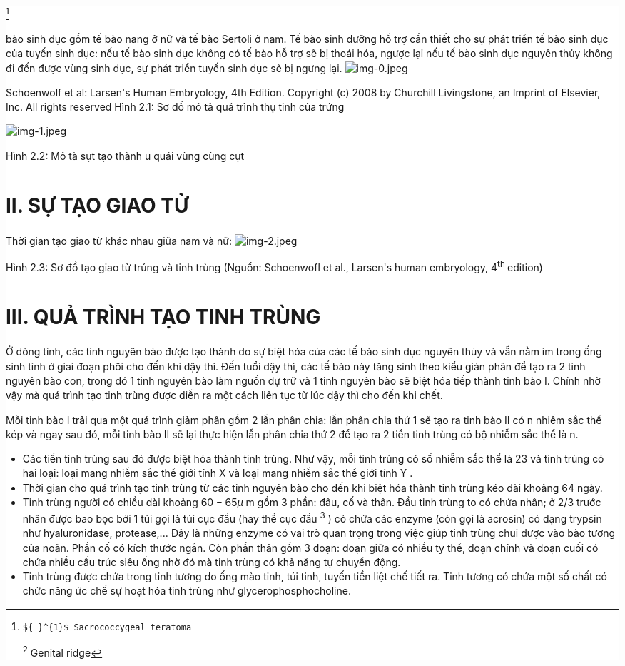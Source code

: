 [^0]
[^0]:    ${ }^{1}$ Sacrococcygeal teratoma
    ${ }^{2}$ Genital ridge

bào sinh dục gồm tế bào nang ở nữ và tế bào Sertoli ở nam. Tế bào sinh dưỡng hỗ trợ cần thiết cho sự phát triển tế bào sinh dục của tuyến sinh dục: nếu tế bào sinh dục không có tế bào hỗ trợ sẽ bị thoái hóa, ngược lại nếu tế bào sinh dục nguyên thủy không đi đến được vùng sinh dục, sự phát triển tuyến sinh dục sẽ bị ngưng lại.
![img-0.jpeg](img-0.jpeg.jpg)

Schoenwolf et al: Larsen's Human Embryology, 4th Edition.
Copyright (c) 2008 by Churchill Livingstone, an Imprint of Elsevier, Inc. All rights reserved
Hình 2.1: Sơ đồ mô tả quá trình thụ tinh của trứng

![img-1.jpeg](img-1.jpeg.jpg)

Hình 2.2: Mô tà sụt tạo thành u quái vùng cùng cụt

# II. SỰ TẠO GIAO TỬ 

Thời gian tạo giao từ khác nhau giữa nam và nữ:
![img-2.jpeg](img-2.jpeg.jpg)

Hình 2.3: Sơ đồ tạo giao từ trúng và tinh trùng
(Nguổn: Schoenwofl et al., Larsen's human embryology, $4^{\text {th }}$ edition)

# III. QUẢ TRÌNH TẠO TINH TRÙNG 

Ở dòng tinh, các tinh nguyên bào được tạo thành do sự biệt hóa của các tế bào sinh dục nguyên thủy và vẫn nằm im trong ống sinh tinh ở giai đoạn phôi cho đến khi dậy thì. Đến tuổi dậy thì, các tế bào này tăng sinh theo kiểu gián phân để tạo ra 2 tinh nguyên bào con, trong đó 1 tinh nguyên bào làm nguồn dự trữ và 1 tinh nguyên bào sẽ biệt hóa tiếp thành tinh bào I. Chính nhờ vậy mà quá trình tạo tinh trùng được diễn ra một cách liên tục từ lúc dậy thì cho đến khi chết.

Mỗi tinh bào I trải qua một quá trình giảm phân gồm 2 lẫn phân chia: lẫn phân chia thứ 1 sẽ tạo ra tinh bào II có n nhiễm sắc thể kép và ngay sau đó, mỗi tinh bào II sẽ lại thực hiện lẫn phân chia thứ 2 để tạo ra 2 tiển tinh trùng có bộ nhiễm sắc thể là n.

- Các tiền tinh trùng sau đó được biệt hóa thành tinh trùng. Như vậy, mỗi tinh trùng có số nhiễm sắc thể là 23 và tinh trùng có hai loại: loại mang nhiễm sắc thể giới tính X và loại mang nhiễm sắc thể giới tính Y .
- Thời gian cho quá trình tạo tinh trùng từ các tinh nguyên bào cho đến khi biệt hóa thành tinh trùng kéo dài khoảng 64 ngày.
- Tinh trùng người có chiều dài khoảng $60-65 \mu \mathrm{~m}$ gồm 3 phần: đâu, cố và thân. Đầu tinh trùng to có chứa nhân; ở $2 / 3$ trước nhân được bao bọc bởi 1 túi gọi là túi cục đầu (hay thể cục đầu ${ }^{3}$ ) có chứa các enzyme (còn gọi là acrosin) có dạng trypsin như hyaluronidase, protease,... Đây là những enzyme có vai trò quan trọng trong việc giúp tinh trùng chui được vào bào tương của noãn. Phần cố có kích thước ngắn. Còn phần thân gồm 3 đoạn: đoạn giữa có nhiều ty thể, đoạn chính và đoạn cuối có chứa nhiều cấu trúc siêu ống nhờ đó mà tinh trùng có khả năng tự chuyển động.
- Tinh trùng được chứa trong tinh tương do ống mào tinh, túi tinh, tuyến tiền liệt chế tiết ra. Tinh tương có chứa một số chất có chức năng ức chế sự hoạt hóa tinh trùng như glycerophosphocholine.


[^0]:    ${ }^{3}$ Acrosome
[^0]:    ${ }^{4}$ Mature follicle
[^0]:    ${ }^{7}$ Cortical gnanule
[^0]:    ${ }^{9}$ Female pronucleus
[^0]:    ${ }^{11}$ Assisted reproductive technology
[^0]:    ${ }^{13}$ Intracytoplasmic sperm injection (ICSI)
[^0]:    ${ }^{14}$ Decidua
[^0]:    ${ }^{17}$ Decidua parietalis
[^0]:    ${ }^{18}$ Coagulation plug
[^0]:    ${ }^{20}$ Ectopic pregnancy
[^0]:    ${ }^{21}$ Primary stem villus
[^0]:    ${ }^{24}$ Extraembryonic mesoderm
[^0]:    ${ }^{25}$ Definitive yolksac
[^0]:    ${ }^{28}$ Meckel's diverticulum
[^0]:    1. Rãnh nguyên thủy